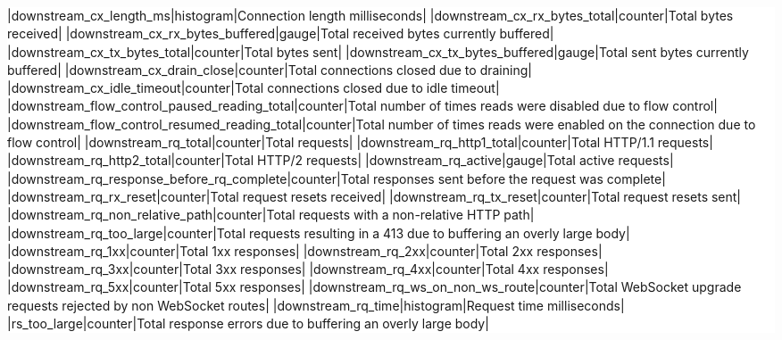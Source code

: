 |downstream_cx_length_ms|histogram|Connection length milliseconds|
|downstream_cx_rx_bytes_total|counter|Total bytes received|
|downstream_cx_rx_bytes_buffered|gauge|Total received bytes currently buffered|
|downstream_cx_tx_bytes_total|counter|Total bytes sent|
|downstream_cx_tx_bytes_buffered|gauge|Total sent bytes currently buffered|
|downstream_cx_drain_close|counter|Total connections closed due to draining|
|downstream_cx_idle_timeout|counter|Total connections closed due to idle timeout|
|downstream_flow_control_paused_reading_total|counter|Total number of times reads were disabled due to flow control|
|downstream_flow_control_resumed_reading_total|counter|Total number of times reads were enabled on the connection due to flow control|
|downstream_rq_total|counter|Total requests|
|downstream_rq_http1_total|counter|Total HTTP/1.1 requests|
|downstream_rq_http2_total|counter|Total HTTP/2 requests|
|downstream_rq_active|gauge|Total active requests|
|downstream_rq_response_before_rq_complete|counter|Total responses sent before the request was complete|
|downstream_rq_rx_reset|counter|Total request resets received|
|downstream_rq_tx_reset|counter|Total request resets sent|
|downstream_rq_non_relative_path|counter|Total requests with a non-relative HTTP path|
|downstream_rq_too_large|counter|Total requests resulting in a 413 due to buffering an overly large body|
|downstream_rq_1xx|counter|Total 1xx responses|
|downstream_rq_2xx|counter|Total 2xx responses|
|downstream_rq_3xx|counter|Total 3xx responses|
|downstream_rq_4xx|counter|Total 4xx responses|
|downstream_rq_5xx|counter|Total 5xx responses|
|downstream_rq_ws_on_non_ws_route|counter|Total WebSocket upgrade requests rejected by non WebSocket routes|
|downstream_rq_time|histogram|Request time milliseconds|
|rs_too_large|counter|Total response errors due to buffering an overly large body|

